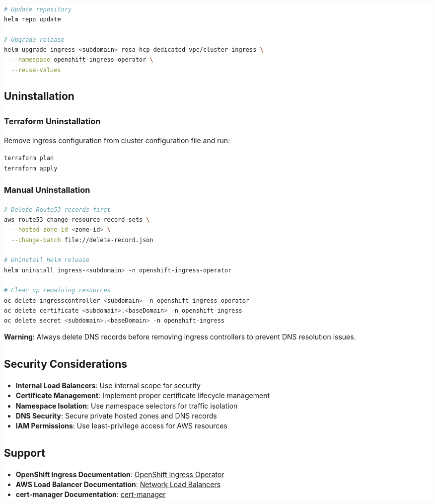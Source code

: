 ```bash
# Update repository
helm repo update

# Upgrade release
helm upgrade ingress-<subdomain> rosa-hcp-dedicated-vpc/cluster-ingress \
  --namespace openshift-ingress-operator \
  --reuse-values
```

## Uninstallation

### Terraform Uninstallation

Remove ingress configuration from cluster configuration file and run:

```bash
terraform plan
terraform apply
```

### Manual Uninstallation

```bash
# Delete Route53 records first
aws route53 change-resource-record-sets \
  --hosted-zone-id <zone-id> \
  --change-batch file://delete-record.json

# Uninstall Helm release
helm uninstall ingress-<subdomain> -n openshift-ingress-operator

# Clean up remaining resources
oc delete ingresscontroller <subdomain> -n openshift-ingress-operator
oc delete certificate <subdomain>.<baseDomain> -n openshift-ingress
oc delete secret <subdomain>.<baseDomain> -n openshift-ingress
```

**Warning**: Always delete DNS records before removing ingress controllers to prevent DNS resolution issues.

## Security Considerations

- **Internal Load Balancers**: Use internal scope for security
- **Certificate Management**: Implement proper certificate lifecycle management
- **Namespace Isolation**: Use namespace selectors for traffic isolation
- **DNS Security**: Secure private hosted zones and DNS records
- **IAM Permissions**: Use least-privilege access for AWS resources

## Support

- **OpenShift Ingress Documentation**: [OpenShift Ingress Operator](https://docs.openshift.com/container-platform/latest/networking/ingress-operator.html)
- **AWS Load Balancer Documentation**: [Network Load Balancers](https://docs.aws.amazon.com/elasticloadbalancing/latest/network/)
- **cert-manager Documentation**: [cert-manager](https://cert-manager.io/docs/)
